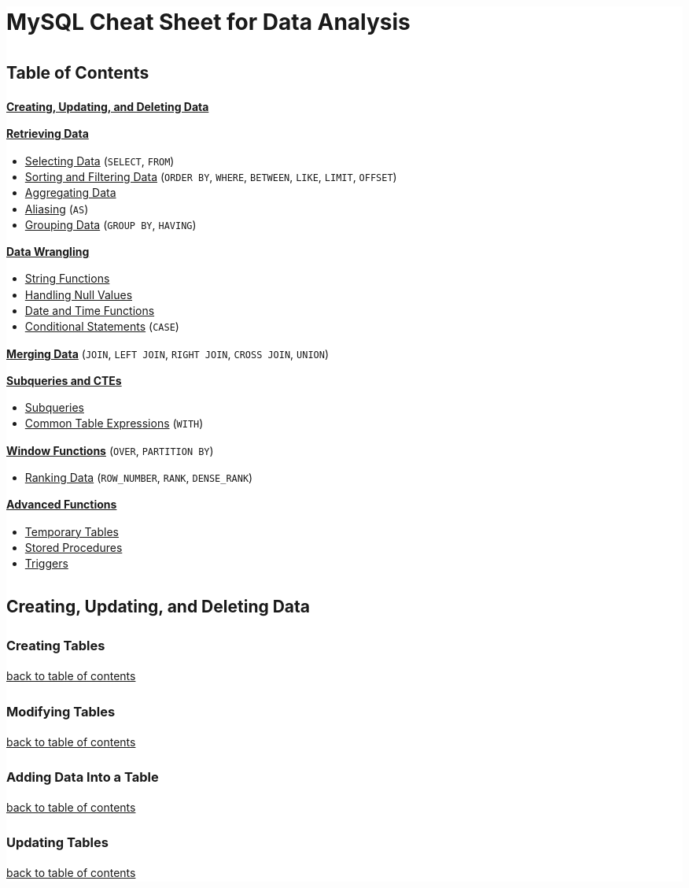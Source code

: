# MySQL Cheat Sheet for Data Analysis

## Table of Contents

[**Creating, Updating, and Deleting Data**](#creating-updating-and-deleting-data)


[**Retrieving Data**](#retrieving-data)
* [Selecting Data](#selecting-data) (`SELECT`, `FROM`)
* [Sorting and Filtering Data](#sorting-and-filtering-data) (`ORDER BY`, `WHERE`, `BETWEEN`, `LIKE`, `LIMIT`, `OFFSET`)
* [Aggregating Data](#aggregating-data)
* [Aliasing](#aliasing) (`AS`)
* [Grouping Data](#grouping-data) (`GROUP BY`, `HAVING`)

[**Data Wrangling**](#data-wrangling)
* [String Functions](#string-functions)
* [Handling Null Values](#handling-null-values)
* [Date and Time Functions ](#date-and-time-functions)
* [Conditional Statements](#conditional-statements) (`CASE`)

[**Merging Data**](#merging-data) (`JOIN`, `LEFT JOIN`, `RIGHT JOIN`, `CROSS JOIN`, `UNION`)

[**Subqueries and CTEs**](#subqueries-and-ctes)
* [Subqueries](#subqueries)
* [Common Table Expressions](#common-table-expressions-cte) (`WITH`)

[**Window Functions**](#window-functions) (`OVER`, `PARTITION BY`)
* [Ranking Data]() (`ROW_NUMBER`, `RANK`, `DENSE_RANK`)

[**Advanced Functions**](#advanced-functions)
* [Temporary Tables](#temporary-tables)
* [Stored Procedures](#stored-procedures)
* [Triggers](#triggers)

## Creating, Updating, and Deleting Data

### Creating Tables

[back to table of contents](#table-of-contents)

### Modifying Tables

[back to table of contents](#table-of-contents)

### Adding Data Into a Table

[back to table of contents](#table-of-contents)

### Updating Tables

[back to table of contents](#table-of-contents)
